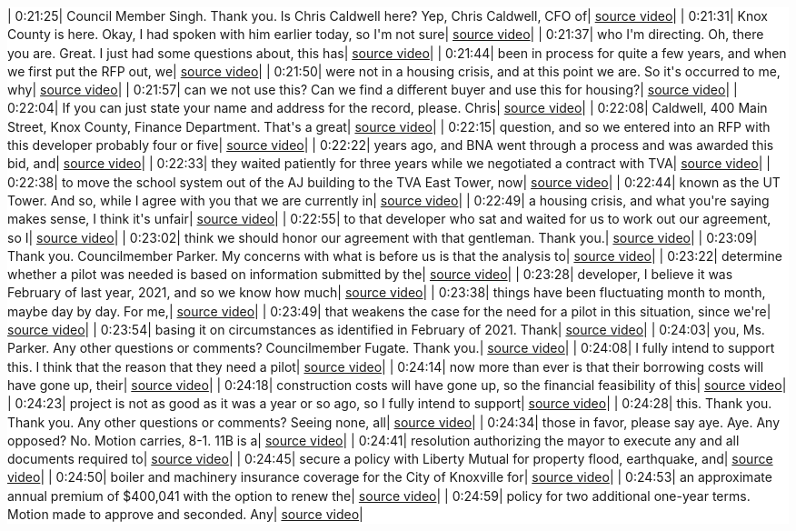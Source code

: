 | 0:21:25| Council Member Singh. Thank you. Is Chris Caldwell here? Yep, Chris Caldwell, CFO of| [source video](https://archive.org/details/city-council-r-265-220726?start=1285)|
| 0:21:31| Knox County is here. Okay, I had spoken with him earlier today, so I'm not sure| [source video](https://archive.org/details/city-council-r-265-220726?start=1291)|
| 0:21:37| who I'm directing. Oh, there you are. Great. I just had some questions about, this has| [source video](https://archive.org/details/city-council-r-265-220726?start=1297)|
| 0:21:44| been in process for quite a few years, and when we first put the RFP out, we| [source video](https://archive.org/details/city-council-r-265-220726?start=1304)|
| 0:21:50| were not in a housing crisis, and at this point we are. So it's occurred to me, why| [source video](https://archive.org/details/city-council-r-265-220726?start=1310)|
| 0:21:57| can we not use this? Can we find a different buyer and use this for housing?| [source video](https://archive.org/details/city-council-r-265-220726?start=1317)|
| 0:22:04| If you can just state your name and address for the record, please. Chris| [source video](https://archive.org/details/city-council-r-265-220726?start=1324)|
| 0:22:08| Caldwell, 400 Main Street, Knox County, Finance Department. That's a great| [source video](https://archive.org/details/city-council-r-265-220726?start=1328)|
| 0:22:15| question, and so we entered into an RFP with this developer probably four or five| [source video](https://archive.org/details/city-council-r-265-220726?start=1335)|
| 0:22:22| years ago, and BNA went through a process and was awarded this bid, and| [source video](https://archive.org/details/city-council-r-265-220726?start=1342)|
| 0:22:33| they waited patiently for three years while we negotiated a contract with TVA| [source video](https://archive.org/details/city-council-r-265-220726?start=1353)|
| 0:22:38| to move the school system out of the AJ building to the TVA East Tower, now| [source video](https://archive.org/details/city-council-r-265-220726?start=1358)|
| 0:22:44| known as the UT Tower. And so, while I agree with you that we are currently in| [source video](https://archive.org/details/city-council-r-265-220726?start=1364)|
| 0:22:49| a housing crisis, and what you're saying makes sense, I think it's unfair| [source video](https://archive.org/details/city-council-r-265-220726?start=1369)|
| 0:22:55| to that developer who sat and waited for us to work out our agreement, so I| [source video](https://archive.org/details/city-council-r-265-220726?start=1375)|
| 0:23:02| think we should honor our agreement with that gentleman. Thank you.| [source video](https://archive.org/details/city-council-r-265-220726?start=1382)|
| 0:23:09| Thank you. Councilmember Parker. My concerns with what is before us is that the analysis to| [source video](https://archive.org/details/city-council-r-265-220726?start=1389)|
| 0:23:22| determine whether a pilot was needed is based on information submitted by the| [source video](https://archive.org/details/city-council-r-265-220726?start=1402)|
| 0:23:28| developer, I believe it was February of last year, 2021, and so we know how much| [source video](https://archive.org/details/city-council-r-265-220726?start=1408)|
| 0:23:38| things have been fluctuating month to month, maybe day by day. For me,| [source video](https://archive.org/details/city-council-r-265-220726?start=1418)|
| 0:23:49| that weakens the case for the need for a pilot in this situation, since we're| [source video](https://archive.org/details/city-council-r-265-220726?start=1429)|
| 0:23:54| basing it on circumstances as identified in February of 2021. Thank| [source video](https://archive.org/details/city-council-r-265-220726?start=1434)|
| 0:24:03| you, Ms. Parker. Any other questions or comments? Councilmember Fugate. Thank you.| [source video](https://archive.org/details/city-council-r-265-220726?start=1443)|
| 0:24:08| I fully intend to support this. I think that the reason that they need a pilot| [source video](https://archive.org/details/city-council-r-265-220726?start=1448)|
| 0:24:14| now more than ever is that their borrowing costs will have gone up, their| [source video](https://archive.org/details/city-council-r-265-220726?start=1454)|
| 0:24:18| construction costs will have gone up, so the financial feasibility of this| [source video](https://archive.org/details/city-council-r-265-220726?start=1458)|
| 0:24:23| project is not as good as it was a year or so ago, so I fully intend to support| [source video](https://archive.org/details/city-council-r-265-220726?start=1463)|
| 0:24:28| this. Thank you. Thank you. Any other questions or comments? Seeing none, all| [source video](https://archive.org/details/city-council-r-265-220726?start=1468)|
| 0:24:34| those in favor, please say aye. Aye. Any opposed? No. Motion carries, 8-1. 11B is a| [source video](https://archive.org/details/city-council-r-265-220726?start=1474)|
| 0:24:41| resolution authorizing the mayor to execute any and all documents required to| [source video](https://archive.org/details/city-council-r-265-220726?start=1481)|
| 0:24:45| secure a policy with Liberty Mutual for property flood, earthquake, and| [source video](https://archive.org/details/city-council-r-265-220726?start=1485)|
| 0:24:50| boiler and machinery insurance coverage for the City of Knoxville for| [source video](https://archive.org/details/city-council-r-265-220726?start=1490)|
| 0:24:53| an approximate annual premium of $400,041 with the option to renew the| [source video](https://archive.org/details/city-council-r-265-220726?start=1493)|
| 0:24:59| policy for two additional one-year terms. Motion made to approve and seconded. Any| [source video](https://archive.org/details/city-council-r-265-220726?start=1499)|